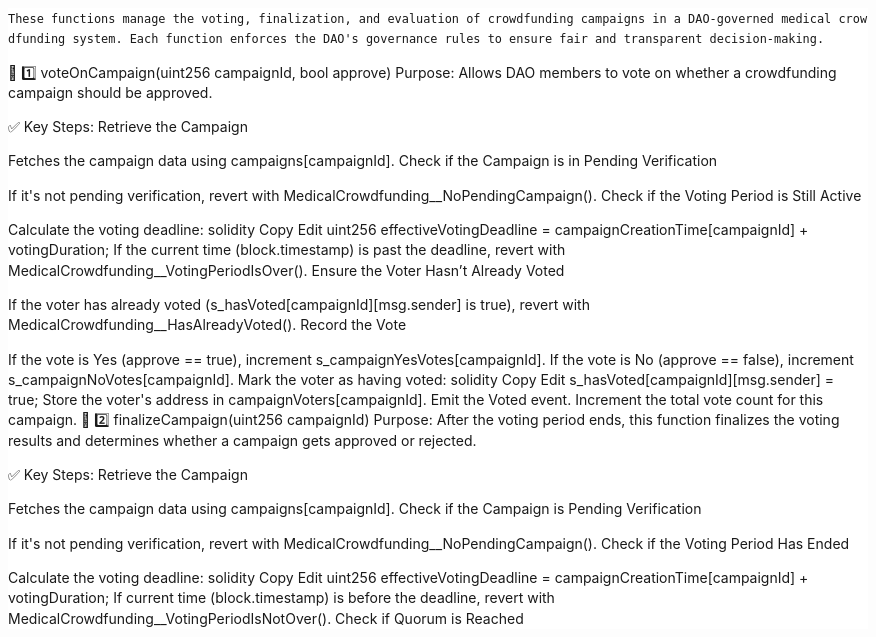    These functions manage the voting, finalization, and evaluation of crowdfunding campaigns in a DAO-governed medical crowdfunding system. Each function enforces the DAO's governance rules to ensure fair and transparent decision-making.

🔹 1️⃣ voteOnCampaign(uint256 campaignId, bool approve)
Purpose: Allows DAO members to vote on whether a crowdfunding campaign should be approved.

✅ Key Steps:
Retrieve the Campaign

Fetches the campaign data using campaigns[campaignId].
Check if the Campaign is in Pending Verification

If it's not pending verification, revert with MedicalCrowdfunding__NoPendingCampaign().
Check if the Voting Period is Still Active

Calculate the voting deadline:
solidity
Copy
Edit
uint256 effectiveVotingDeadline = campaignCreationTime[campaignId] + votingDuration;
If the current time (block.timestamp) is past the deadline, revert with MedicalCrowdfunding__VotingPeriodIsOver().
Ensure the Voter Hasn’t Already Voted

If the voter has already voted (s_hasVoted[campaignId][msg.sender] is true), revert with MedicalCrowdfunding__HasAlreadyVoted().
Record the Vote

If the vote is Yes (approve == true), increment s_campaignYesVotes[campaignId].
If the vote is No (approve == false), increment s_campaignNoVotes[campaignId].
Mark the voter as having voted:
solidity
Copy
Edit
s_hasVoted[campaignId][msg.sender] = true;
Store the voter's address in campaignVoters[campaignId].
Emit the Voted event.
Increment the total vote count for this campaign.
🔹 2️⃣ finalizeCampaign(uint256 campaignId)
Purpose: After the voting period ends, this function finalizes the voting results and determines whether a campaign gets approved or rejected.

✅ Key Steps:
Retrieve the Campaign

Fetches the campaign data using campaigns[campaignId].
Check if the Campaign is Pending Verification

If it's not pending verification, revert with MedicalCrowdfunding__NoPendingCampaign().
Check if the Voting Period Has Ended

Calculate the voting deadline:
solidity
Copy
Edit
uint256 effectiveVotingDeadline = campaignCreationTime[campaignId] + votingDuration;
If current time (block.timestamp) is before the deadline, revert with MedicalCrowdfunding__VotingPeriodIsNotOver().
Check if Quorum is Reached

